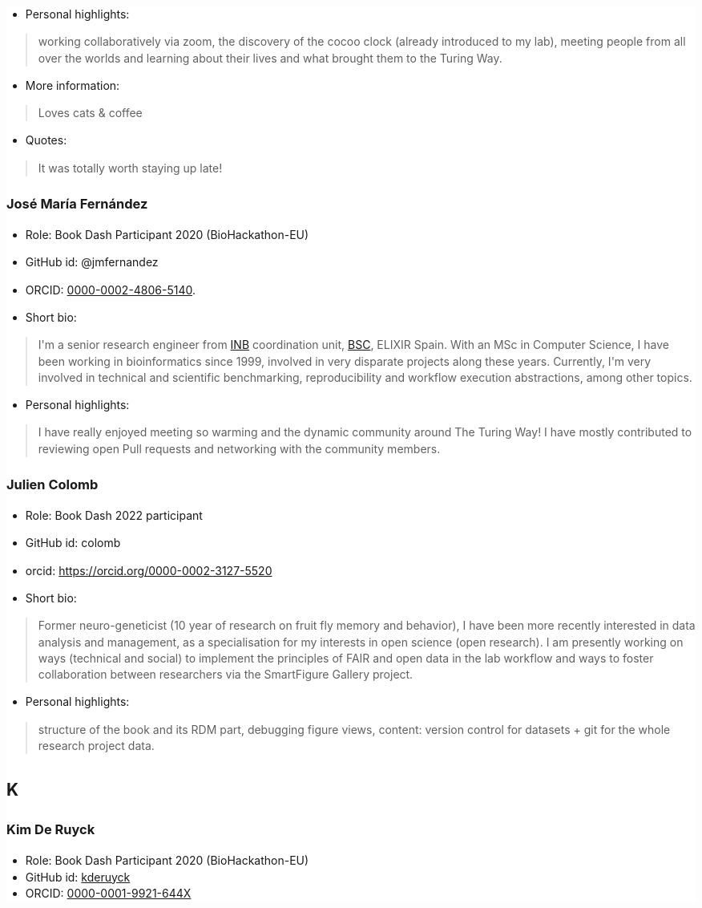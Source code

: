 * Personal highlights: 
> working collaboratively via zoom, the discovery of the cocoo clock (already introduced to my lab), meeting people from all over the worlds and learning about their lives and what brought them to the Turing Way.
>
* More information: 
> Loves cats & coffee

* Quotes: 
> It was totally worth staying up late!

### José María Fernández

* Role: Book Dash Participant 2020 (BioHackathon-EU)
* GitHub id: @jmfernandez
* ORCID: [0000-0002-4806-5140](https://orcid.org/0000-0002-4806-5140).

* Short bio:
> I'm a senior research engineer from [INB](https://inb-elixir.es) coordination unit, [BSC](https://bsc.es), ELIXIR Spain. With an MSc in Computer Science, I have been working in bioinformatics since 1999, involved in very disparate projects along these years. Currently, I'm very involved in technical and scientific benchmarking, reproducibility and workflow execution abstractions, among other topics.

* Personal highlights:
> I have really enjoyed meeting so warming and the dynamic community around The Turing Way!
> I have mostly contributed to reviewing open Pull requests and networking with the community members.

### Julien Colomb

- Role: Book Dash 2022 participant
- GitHub id: colomb
- orcid: https://orcid.org/0000-0002-3127-5520

- Short bio: 
> Former neuro-geneticist (10 year of research on fruit fly memory and behavior), I have been more recently interested in data analysis and management, as a specialisation for my interests in open science (open research). I am presently working on ways (technical and social) to implement the principles of FAIR and open data in the lab workflow and ways to foster collaboration between researchers via the SmartFigure Gallery project.

- Personal highlights: 
> structure of the book and its RDM part, debugging figure views, content: version control for datasets + git for the whole research project data.


## K

### Kim De Ruyck

* Role: Book Dash Participant 2020 (BioHackathon-EU)
* GitHub id: [kderuyck](https://github.com/kderuyck)
* ORCID: [0000-0001-9921-644X](https://orcid.org/0000-0001-9921-644X)
